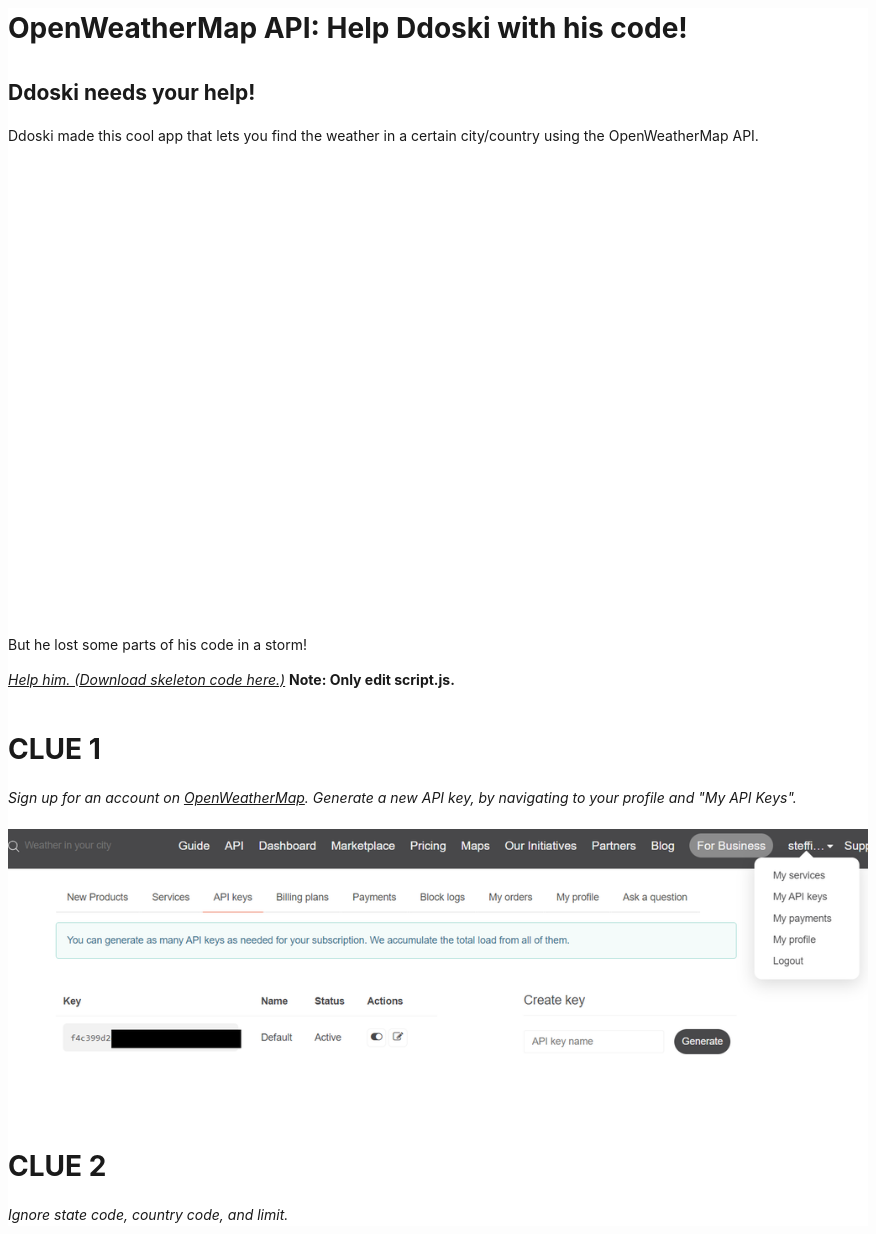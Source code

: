 # OpenWeatherMap API: Help Ddoski with his code!

## Ddoski needs your help!
Ddoski made this cool app that lets you find the weather in a certain city/country using the OpenWeatherMap API.
<div style="position: relative; padding-bottom: 53.59375000000001%; height: 0;"><iframe src="/assets/hw5/finished-app.mp4" frameborder="0" webkitallowfullscreen mozallowfullscreen allowfullscreen style="position: absolute; top: 0; left: 0; width: 100%; height: 100%;"></iframe></div>

But he lost some parts of his code in a storm! 

_[Help him. (Download skeleton code here.)](assets/hw5/hw5-skeleton.zip)_
**Note: Only edit script.js.**

# CLUE 1
_Sign up for an account on [OpenWeatherMap](https://openweathermap.org/). Generate a new API key, by navigating to your profile and "My API Keys"._
<img src="/assets/hw5/api-key.png" style="width: 130%; padding: 20px 0;"/>

# CLUE 2
_Ignore state code, country code, and limit._